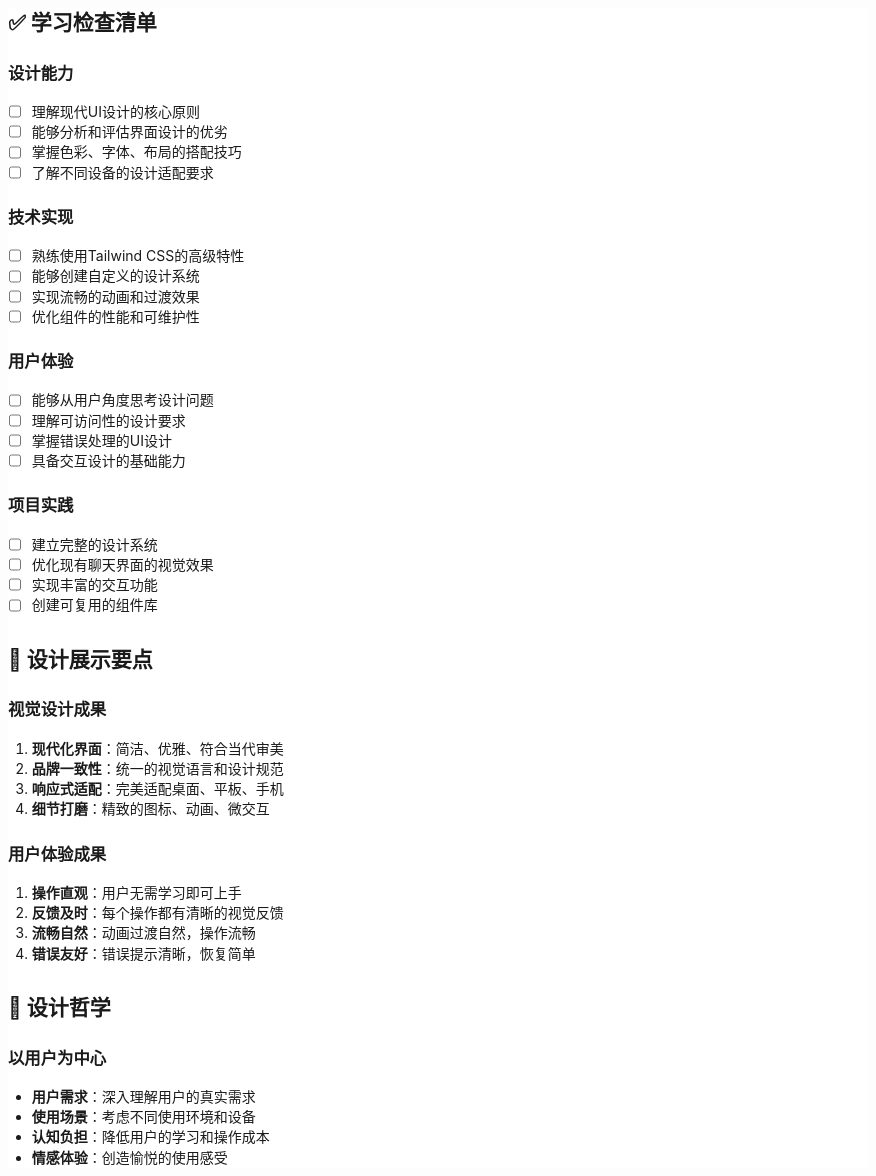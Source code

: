 ## ✅ 学习检查清单

### 设计能力
- [ ] 理解现代UI设计的核心原则
- [ ] 能够分析和评估界面设计的优劣
- [ ] 掌握色彩、字体、布局的搭配技巧
- [ ] 了解不同设备的设计适配要求

### 技术实现
- [ ] 熟练使用Tailwind CSS的高级特性
- [ ] 能够创建自定义的设计系统
- [ ] 实现流畅的动画和过渡效果
- [ ] 优化组件的性能和可维护性

### 用户体验
- [ ] 能够从用户角度思考设计问题
- [ ] 理解可访问性的设计要求
- [ ] 掌握错误处理的UI设计
- [ ] 具备交互设计的基础能力

### 项目实践
- [ ] 建立完整的设计系统
- [ ] 优化现有聊天界面的视觉效果
- [ ] 实现丰富的交互功能
- [ ] 创建可复用的组件库

## 🎨 设计展示要点

### 视觉设计成果
1. **现代化界面**：简洁、优雅、符合当代审美
2. **品牌一致性**：统一的视觉语言和设计规范
3. **响应式适配**：完美适配桌面、平板、手机
4. **细节打磨**：精致的图标、动画、微交互

### 用户体验成果
1. **操作直观**：用户无需学习即可上手
2. **反馈及时**：每个操作都有清晰的视觉反馈
3. **流畅自然**：动画过渡自然，操作流畅
4. **错误友好**：错误提示清晰，恢复简单

## 🌟 设计哲学

### 以用户为中心
- **用户需求**：深入理解用户的真实需求
- **使用场景**：考虑不同使用环境和设备
- **认知负担**：降低用户的学习和操作成本
- **情感体验**：创造愉悦的使用感受
